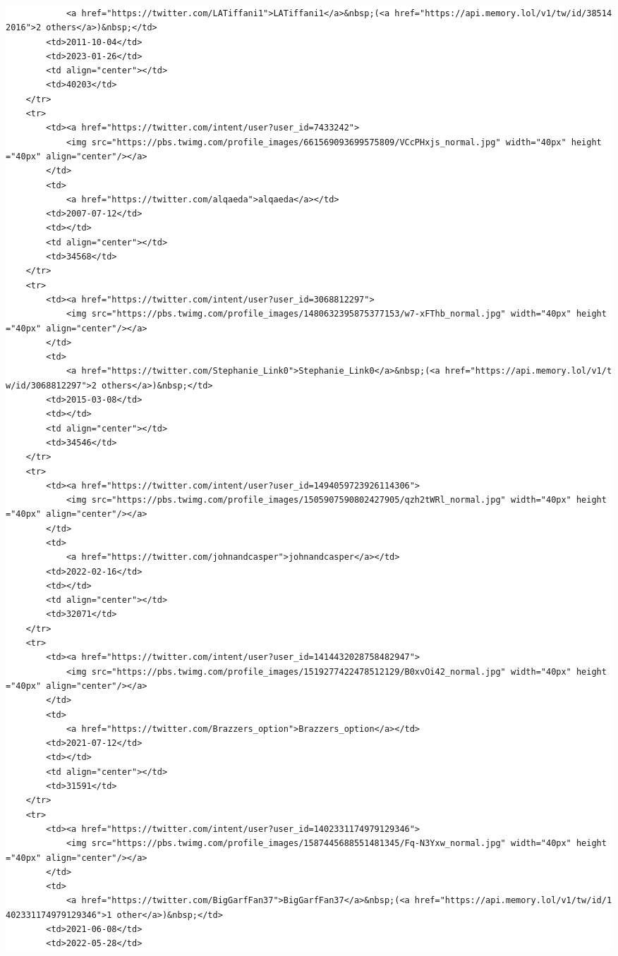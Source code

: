                 <a href="https://twitter.com/LATiffani1">LATiffani1</a>&nbsp;(<a href="https://api.memory.lol/v1/tw/id/385142016">2 others</a>)&nbsp;</td>
            <td>2011-10-04</td>
            <td>2023-01-26</td>
            <td align="center"></td>
            <td>40203</td>
        </tr>
        <tr>
            <td><a href="https://twitter.com/intent/user?user_id=7433242">
                <img src="https://pbs.twimg.com/profile_images/661569093699575809/VCcPHxjs_normal.jpg" width="40px" height="40px" align="center"/></a>
            </td>
            <td>
                <a href="https://twitter.com/alqaeda">alqaeda</a></td>
            <td>2007-07-12</td>
            <td></td>
            <td align="center"></td>
            <td>34568</td>
        </tr>
        <tr>
            <td><a href="https://twitter.com/intent/user?user_id=3068812297">
                <img src="https://pbs.twimg.com/profile_images/1480632395875377153/w7-xFThb_normal.jpg" width="40px" height="40px" align="center"/></a>
            </td>
            <td>
                <a href="https://twitter.com/Stephanie_Link0">Stephanie_Link0</a>&nbsp;(<a href="https://api.memory.lol/v1/tw/id/3068812297">2 others</a>)&nbsp;</td>
            <td>2015-03-08</td>
            <td></td>
            <td align="center"></td>
            <td>34546</td>
        </tr>
        <tr>
            <td><a href="https://twitter.com/intent/user?user_id=1494059723926114306">
                <img src="https://pbs.twimg.com/profile_images/1505907590802427905/qzh2tWRl_normal.jpg" width="40px" height="40px" align="center"/></a>
            </td>
            <td>
                <a href="https://twitter.com/johnandcasper">johnandcasper</a></td>
            <td>2022-02-16</td>
            <td></td>
            <td align="center"></td>
            <td>32071</td>
        </tr>
        <tr>
            <td><a href="https://twitter.com/intent/user?user_id=1414432028758482947">
                <img src="https://pbs.twimg.com/profile_images/1519277422478512129/B0xvOi42_normal.jpg" width="40px" height="40px" align="center"/></a>
            </td>
            <td>
                <a href="https://twitter.com/Brazzers_option">Brazzers_option</a></td>
            <td>2021-07-12</td>
            <td></td>
            <td align="center"></td>
            <td>31591</td>
        </tr>
        <tr>
            <td><a href="https://twitter.com/intent/user?user_id=1402331174979129346">
                <img src="https://pbs.twimg.com/profile_images/1587445688551481345/Fq-N3Yxw_normal.jpg" width="40px" height="40px" align="center"/></a>
            </td>
            <td>
                <a href="https://twitter.com/BigGarfFan37">BigGarfFan37</a>&nbsp;(<a href="https://api.memory.lol/v1/tw/id/1402331174979129346">1 other</a>)&nbsp;</td>
            <td>2021-06-08</td>
            <td>2022-05-28</td>